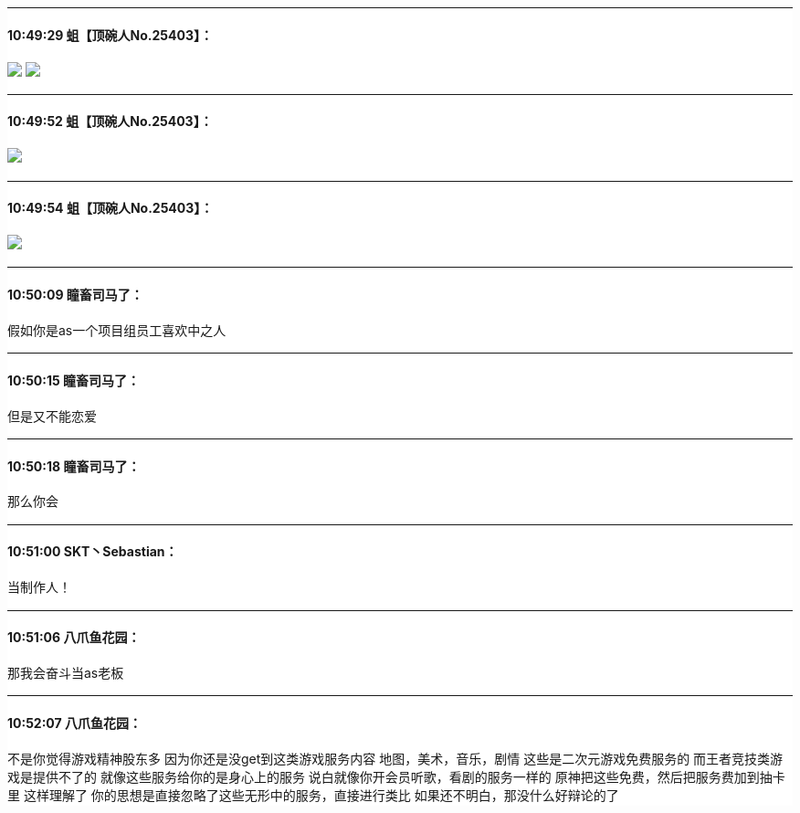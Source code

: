 *****

#### 10:49:29  蛆【顶碗人No.25403】：

![](http://gchat.qpic.cn/gchatpic_new/794594593/614391357-2681680132-21BB90D7B486CCFEB5F9EEF81F3AB813/0?term=2")
![](http://gchat.qpic.cn/gchatpic_new/794594593/614391357-2715586637-CCBADFAF2C39641B3FA823BB8AFA7508/0?term=2")

*****

#### 10:49:52  蛆【顶碗人No.25403】：

![](http://gchat.qpic.cn/gchatpic_new/794594593/614391357-2645401261-A9FBDE60B882F2113E4EF5DE2DEA7269/0?term=2")

*****

#### 10:49:54  蛆【顶碗人No.25403】：

![](http://gchat.qpic.cn/gchatpic_new/794594593/614391357-3033839866-DF4A8FA9373BBC208F54766A9FFBEF97/0?term=2")

*****

#### 10:50:09  瞳畜司马了：

假如你是as一个项目组员工喜欢中之人

*****

#### 10:50:15  瞳畜司马了：

但是又不能恋爱

*****

#### 10:50:18  瞳畜司马了：

那么你会

*****

#### 10:51:00  SKT丶Sebastian：

当制作人！

*****

#### 10:51:06  八爪鱼花园：

那我会奋斗当as老板

*****

#### 10:52:07  八爪鱼花园：

不是你觉得游戏精神股东多
因为你还是没get到这类游戏服务内容
地图，美术，音乐，剧情
这些是二次元游戏免费服务的
而王者竞技类游戏是提供不了的
就像这些服务给你的是身心上的服务
说白就像你开会员听歌，看剧的服务一样的
原神把这些免费，然后把服务费加到抽卡里
这样理解了
你的思想是直接忽略了这些无形中的服务，直接进行类比
如果还不明白，那没什么好辩论的了
